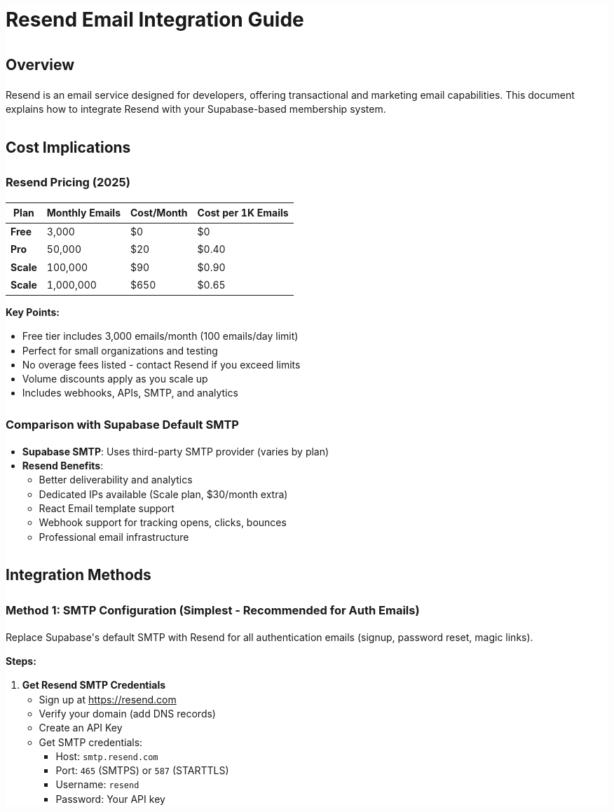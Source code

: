 # Resend Email Integration Guide

## Overview

Resend is an email service designed for developers, offering transactional and marketing email capabilities. This document explains how to integrate Resend with your Supabase-based membership system.

## Cost Implications

### Resend Pricing (2025)

| Plan | Monthly Emails | Cost/Month | Cost per 1K Emails |
|------|----------------|------------|-------------------|
| **Free** | 3,000 | $0 | $0 |
| **Pro** | 50,000 | $20 | $0.40 |
| **Scale** | 100,000 | $90 | $0.90 |
| **Scale** | 1,000,000 | $650 | $0.65 |

**Key Points:**
- Free tier includes 3,000 emails/month (100 emails/day limit)
- Perfect for small organizations and testing
- No overage fees listed - contact Resend if you exceed limits
- Volume discounts apply as you scale up
- Includes webhooks, APIs, SMTP, and analytics

### Comparison with Supabase Default SMTP

- **Supabase SMTP**: Uses third-party SMTP provider (varies by plan)
- **Resend Benefits**: 
  - Better deliverability and analytics
  - Dedicated IPs available (Scale plan, $30/month extra)
  - React Email template support
  - Webhook support for tracking opens, clicks, bounces
  - Professional email infrastructure

## Integration Methods

### Method 1: SMTP Configuration (Simplest - Recommended for Auth Emails)

Replace Supabase's default SMTP with Resend for all authentication emails (signup, password reset, magic links).

**Steps:**

1. **Get Resend SMTP Credentials**
   - Sign up at https://resend.com
   - Verify your domain (add DNS records)
   - Create an API Key
   - Get SMTP credentials:
     - Host: `smtp.resend.com`
     - Port: `465` (SMTPS) or `587` (STARTTLS)
     - Username: `resend`
     - Password: Your API key
